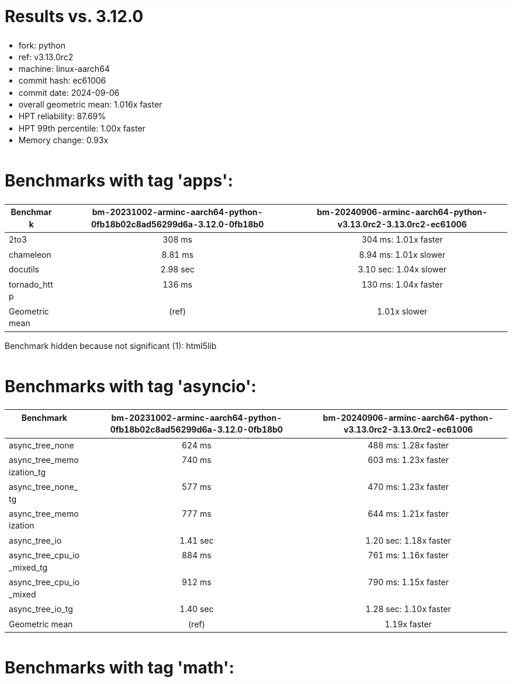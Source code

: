 # Results vs. 3.12.0

- fork: python
- ref: v3.13.0rc2
- machine: linux-aarch64
- commit hash: ec61006
- commit date: 2024-09-06
- overall geometric mean: 1.016x faster
- HPT reliability: 87.69%
- HPT 99th percentile: 1.00x faster
- Memory change: 0.93x

Benchmarks with tag 'apps':
===========================

| Benchmark      | bm-20231002-arminc-aarch64-python-0fb18b02c8ad56299d6a-3.12.0-0fb18b0 | bm-20240906-arminc-aarch64-python-v3.13.0rc2-3.13.0rc2-ec61006 |
|----------------|:---------------------------------------------------------------------:|:--------------------------------------------------------------:|
| 2to3           | 308 ms                                                                | 304 ms: 1.01x faster                                           |
| chameleon      | 8.81 ms                                                               | 8.94 ms: 1.01x slower                                          |
| docutils       | 2.98 sec                                                              | 3.10 sec: 1.04x slower                                         |
| tornado_http   | 136 ms                                                                | 130 ms: 1.04x faster                                           |
| Geometric mean | (ref)                                                                 | 1.01x slower                                                   |

Benchmark hidden because not significant (1): html5lib

Benchmarks with tag 'asyncio':
==============================

| Benchmark                  | bm-20231002-arminc-aarch64-python-0fb18b02c8ad56299d6a-3.12.0-0fb18b0 | bm-20240906-arminc-aarch64-python-v3.13.0rc2-3.13.0rc2-ec61006 |
|----------------------------|:---------------------------------------------------------------------:|:--------------------------------------------------------------:|
| async_tree_none            | 624 ms                                                                | 488 ms: 1.28x faster                                           |
| async_tree_memoization_tg  | 740 ms                                                                | 603 ms: 1.23x faster                                           |
| async_tree_none_tg         | 577 ms                                                                | 470 ms: 1.23x faster                                           |
| async_tree_memoization     | 777 ms                                                                | 644 ms: 1.21x faster                                           |
| async_tree_io              | 1.41 sec                                                              | 1.20 sec: 1.18x faster                                         |
| async_tree_cpu_io_mixed_tg | 884 ms                                                                | 761 ms: 1.16x faster                                           |
| async_tree_cpu_io_mixed    | 912 ms                                                                | 790 ms: 1.15x faster                                           |
| async_tree_io_tg           | 1.40 sec                                                              | 1.28 sec: 1.10x faster                                         |
| Geometric mean             | (ref)                                                                 | 1.19x faster                                                   |

Benchmarks with tag 'math':
===========================
